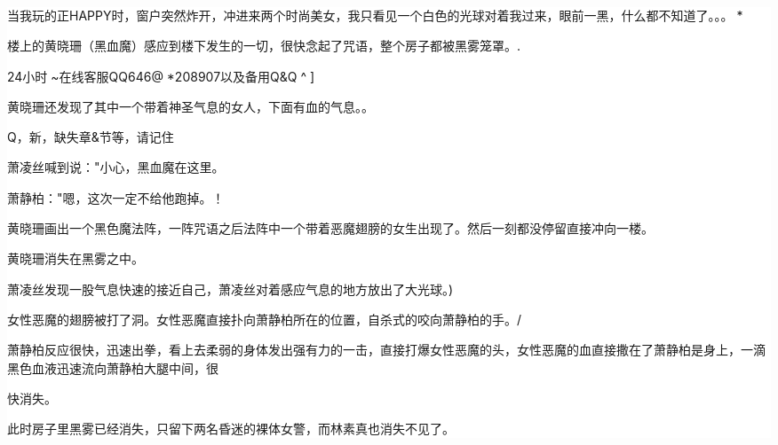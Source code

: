 

当我玩的正HAPPY时，窗户突然炸开，冲进来两个时尚美女，我只看见一个白色的光球对着我过来，眼前一黑，什么都不知道了。。。 *



楼上的黄晓珊（黑血魔）感应到楼下发生的一切，很快念起了咒语，整个房子都被黑雾笼罩。.



 24小时 ~在线客服QQ646@ *208907以及备用Q&Q ^ ]



黄晓珊还发现了其中一个带着神圣气息的女人，下面有血的气息。。



Q，新，缺失章&节等，请记住



萧凌丝喊到说："小心，黑血魔在这里。



萧静柏："嗯，这次一定不给他跑掉。！



黄晓珊画出一个黑色魔法阵，一阵咒语之后法阵中一个带着恶魔翅膀的女生出现了。然后一刻都没停留直接冲向一楼。



黄晓珊消失在黑雾之中。



萧凌丝发现一股气息快速的接近自己，萧凌丝对着感应气息的地方放出了大光球。)



女性恶魔的翅膀被打了洞。女性恶魔直接扑向萧静柏所在的位置，自杀式的咬向萧静柏的手。/





萧静柏反应很快，迅速出拳，看上去柔弱的身体发出强有力的一击，直接打爆女性恶魔的头，女性恶魔的血直接撒在了萧静柏是身上，一滴黑色血液迅速流向萧静柏大腿中间，很



快消失。



此时房子里黑雾已经消失，只留下两名昏迷的裸体女警，而林素真也消失不见了。


